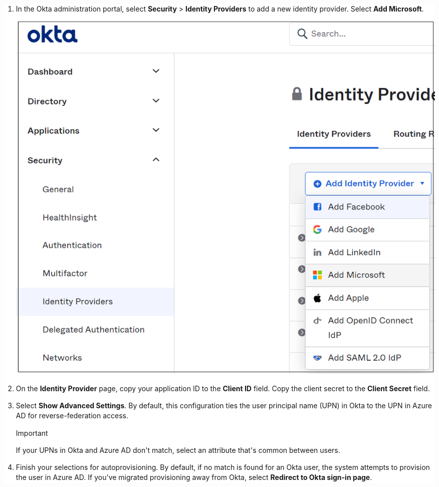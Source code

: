 1. In the Okta administration portal, select **Security** > **Identity Providers** to add a new identity provider. Select **Add Microsoft**.

    ![Screenshot of the Okta administration portal. Add Microsoft is visible in the Add Identity Provider list.](media/migrate-okta-federation-to-azure-active-directory/configure-idp.png)

1. On the **Identity Provider** page, copy your application ID to the **Client ID** field. Copy the client secret to the **Client Secret** field.

1. Select **Show Advanced Settings**. By default, this configuration ties the user principal name (UPN) in Okta to the UPN in Azure AD for reverse-federation access.

    >[!IMPORTANT]
    >If your UPNs in Okta and Azure AD don't match, select an attribute that's common between users.

1. Finish your selections for autoprovisioning. By default, if no match is found for an Okta user, the system attempts to provision the user in Azure AD. If you've migrated provisioning away from Okta, select **Redirect to Okta sign-in page**.

